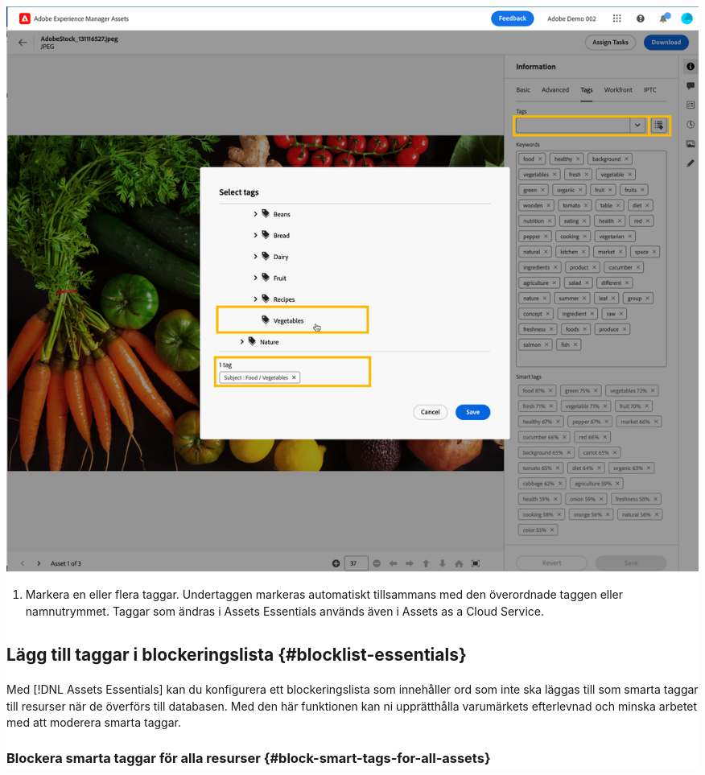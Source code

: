    ![Taggning-assets](assets/adding-tags-to-assets.png)

1. Markera en eller flera taggar. Undertaggen markeras automatiskt tillsammans med den överordnade taggen eller namnutrymmet.
Taggar som ändras i Assets Essentials används även i Assets as a Cloud Service.

## Lägg till taggar i blockeringslista {#blocklist-essentials}

Med [!DNL Assets Essentials] kan du konfigurera ett blockeringslista som innehåller ord som inte ska läggas till som smarta taggar till resurser när de överförs till databasen. Med den här funktionen kan ni upprätthålla varumärkets efterlevnad och minska arbetet med att moderera smarta taggar.



### Blockera smarta taggar för alla resurser {#block-smart-tags-for-all-assets}

